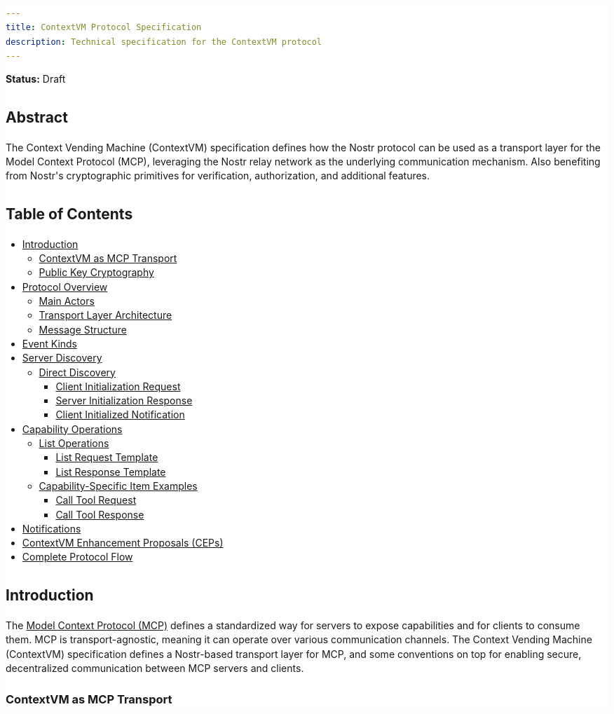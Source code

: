 ```yaml
---
title: ContextVM Protocol Specification
description: Technical specification for the ContextVM protocol
---
```


**Status:** Draft

## Abstract

The Context Vending Machine (ContextVM) specification defines how the Nostr protocol can be used as a transport layer for the Model Context Protocol (MCP), leveraging the Nostr relay network as the underlying communication mechanism. Also benefiting from Nostr's cryptographic primitives for verification, authorization, and additional features.

## Table of Contents

- [Introduction](#introduction)
  - [ContextVM as MCP Transport](#contextvm-as-mcp-transport)
  - [Public Key Cryptography](#public-key-cryptography)
- [Protocol Overview](#protocol-overview)
  - [Main Actors](#main-actors)
  - [Transport Layer Architecture](#transport-layer-architecture)
  - [Message Structure](#message-structure)
- [Event Kinds](#event-kinds)
- [Server Discovery](#server-discovery)
  - [Direct Discovery](#direct-discovery)
    - [Client Initialization Request](#client-initialization-request)
    - [Server Initialization Response](#server-initialization-response)
    - [Client Initialized Notification](#client-initialized-notification)
- [Capability Operations](#capability-operations)
  - [List Operations](#list-operations)
    - [List Request Template](#list-request-template)
    - [List Response Template](#list-response-template)
  - [Capability-Specific Item Examples](#capability-specific-item-examples)
    - [Call Tool Request](#call-tool-request)
    - [Call Tool Response](#call-tool-response)
- [Notifications](#notifications)
- [ContextVM Enhancement Proposals (CEPs)](#contextvm-enhancement-proposals-ceps)
- [Complete Protocol Flow](#complete-protocol-flow)

## Introduction

The [Model Context Protocol (MCP)](https://modelcontextprotocol.io/introduction) defines a standardized way for servers to expose capabilities and for clients to consume them. MCP is transport-agnostic, meaning it can operate over various communication channels. The Context Vending Machine (ContextVM) specification defines a Nostr-based transport layer for MCP, and some conventions on top for enabling secure, decentralized communication between MCP servers and clients.

### ContextVM as MCP Transport
